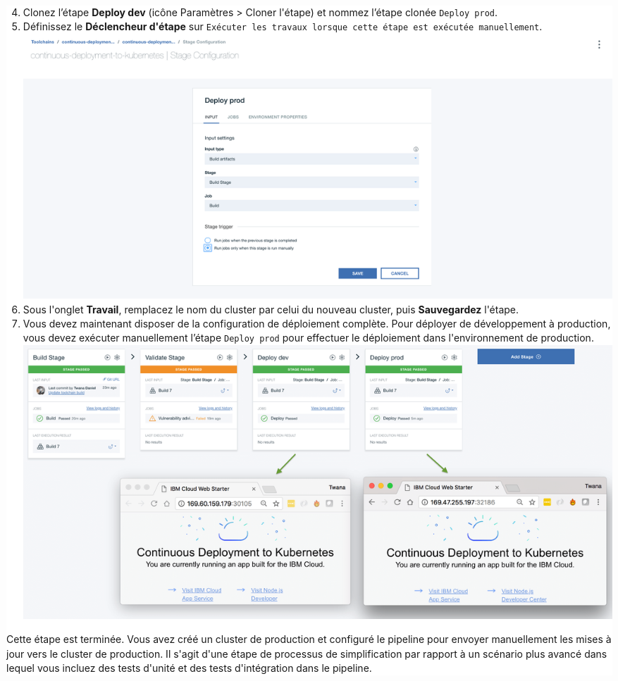 4. Clonez l’étape **Deploy dev** (icône Paramètres > Cloner l'étape) et nommez l’étape clonée `Deploy prod`.
5. Définissez le **Déclencheur d'étape** sur `Exécuter les travaux lorsque cette étape est exécutée manuellement`. ![](images/solution21/prod-stage.png)
6. Sous l'onglet **Travail**, remplacez le nom du cluster par celui du nouveau cluster, puis **Sauvegardez** l'étape.
7. Vous devez maintenant disposer de la configuration de déploiement complète. Pour déployer de développement à production, vous devez exécuter manuellement l’étape `Deploy prod` pour effectuer le déploiement dans l'environnement de production. ![](images/solution21/full-deploy.png)

Cette étape est terminée. Vous avez créé un cluster de production et configuré le pipeline pour envoyer manuellement les mises à jour vers le cluster de production. Il s'agit d'une étape de processus de simplification par rapport à un scénario plus avancé dans lequel vous incluez des tests d'unité et des tests d'intégration dans le pipeline. 
